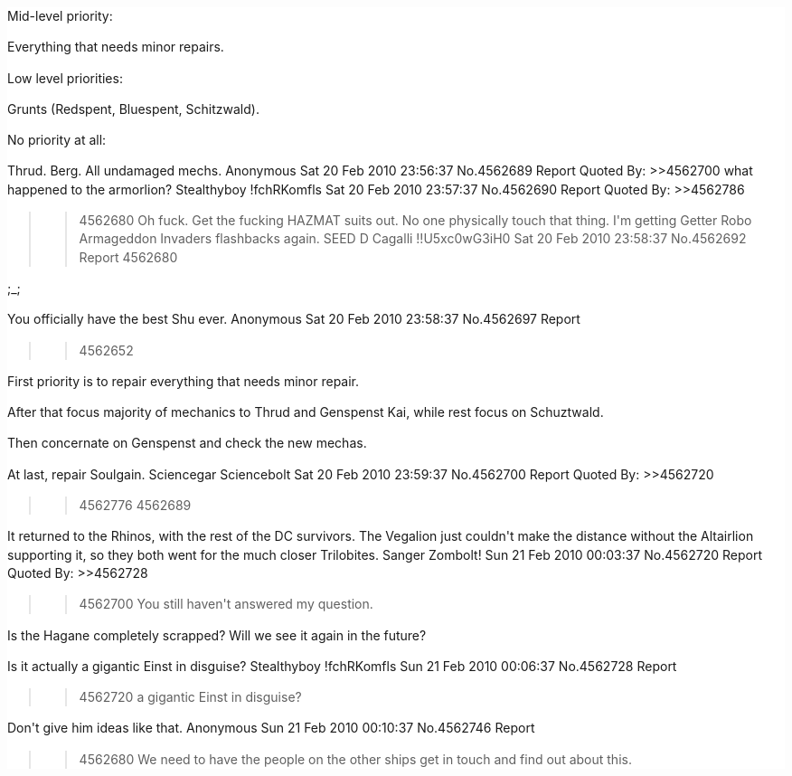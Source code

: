 Mid-level priority:

Everything that needs minor repairs.

Low level priorities:

Grunts (Redspent, Bluespent, Schitzwald).

No priority at all:

Thrud.
Berg.
All undamaged mechs. 
Anonymous Sat 20 Feb 2010 23:56:37 No.4562689 Report 
 Quoted By: >>4562700 
 what happened to the armorlion? 
Stealthyboy !fchRKomfls Sat 20 Feb 2010 23:57:37 No.4562690 Report 
 Quoted By: >>4562786 
>>4562680
Oh fuck.
Get the fucking HAZMAT suits out.
No one physically touch that thing. I'm getting Getter Robo Armageddon Invaders flashbacks again. 
SEED D Cagalli !!U5xc0wG3iH0 Sat 20 Feb 2010 23:58:37 No.4562692 Report 
>>4562680

;_;

You officially have the best Shu ever. 
Anonymous Sat 20 Feb 2010 23:58:37 No.4562697 Report 
>>4562652

First priority is to repair everything that needs minor repair.

After that focus majority of mechanics to Thrud and Genspenst Kai, while rest focus on Schuztwald.

Then concernate on Genspenst and check the new mechas.

At last, repair Soulgain. 
Sciencegar Sciencebolt Sat 20 Feb 2010 23:59:37 No.4562700 Report 
 Quoted By: >>4562720 
>>4562776 
>>4562689

It returned to the Rhinos, with the rest of the DC survivors. The Vegalion just couldn't make the distance without the Altairlion supporting it, so they both went for the much closer Trilobites. 
Sanger Zombolt! Sun 21 Feb 2010 00:03:37 No.4562720 Report 
 Quoted By: >>4562728 
>>4562700
You still haven't answered my question.

Is the Hagane completely scrapped? Will we see it again in the future?

Is it actually a gigantic Einst in disguise? 
Stealthyboy !fchRKomfls Sun 21 Feb 2010 00:06:37 No.4562728 Report 
>>4562720
>a gigantic Einst in disguise?

Don't give him ideas like that. 
Anonymous Sun 21 Feb 2010 00:10:37 No.4562746 Report 
>>4562680
We need to have the people on the other ships get in touch and find out about this.

